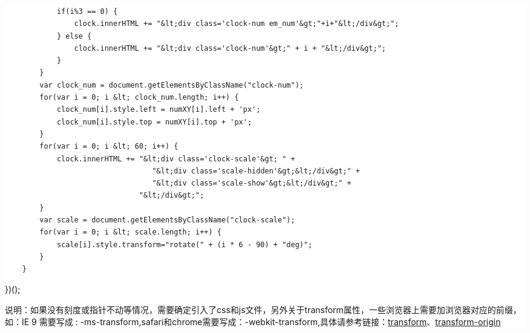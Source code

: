 				if(i%3 == 0) {
					clock.innerHTML += "&lt;div class='clock-num em_num'&gt;"+i+"&lt;/div&gt;";
				} else {
					clock.innerHTML += "&lt;div class='clock-num'&gt;" + i + "&lt;/div&gt;";
				}
			}
			var clock_num = document.getElementsByClassName("clock-num");
			for(var i = 0; i &lt; clock_num.length; i++) {
				clock_num[i].style.left = numXY[i].left + 'px';
				clock_num[i].style.top = numXY[i].top + 'px';
			}
			for(var i = 0; i &lt; 60; i++) {
				clock.innerHTML += "&lt;div class='clock-scale'&gt; " + 
									  "&lt;div class='scale-hidden'&gt;&lt;/div&gt;" + 
									  "&lt;div class='scale-show'&gt;&lt;/div&gt;" + 
								   "&lt;/div&gt;";
			}
			var scale = document.getElementsByClassName("clock-scale");
			for(var i = 0; i &lt; scale.length; i++) {
				scale[i].style.transform="rotate(" + (i * 6 - 90) + "deg)";
			}
		}
})();</code>
</pre>
<p>说明：如果没有刻度或指针不动等情况，需要确定引入了css和js文件，另外关于transform属性，一些浏览器上需要加浏览器对应的前缀，如：IE 9 需要写成 : -ms-transform,safari和chrome需要写成：-webkit-transform,具体请参考链接：<a href='http://www.w3school.com.cn/cssref/pr_transform.asp' target="_blank">transform</a>、<a href='http://www.w3school.com.cn/cssref/pr_transform-origin.asp' target='_blank'>transform-origin</a></p>
